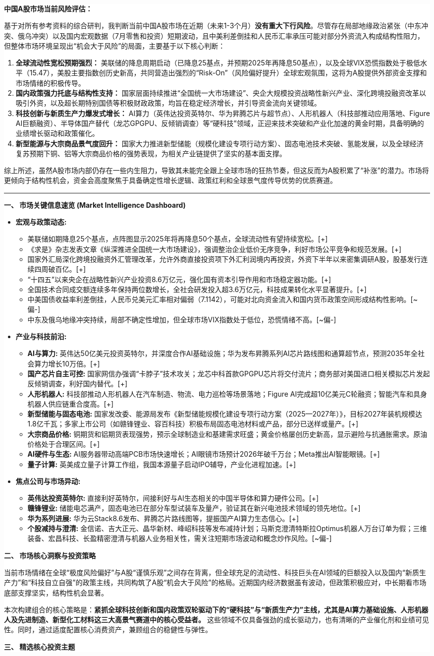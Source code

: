 **中国A股市场当前风险评估：**

基于对所有参考资料的综合研判，我判断当前中国A股市场在近期（未来1-3个月）**没有重大下行风险**。尽管存在局部地缘政治紧张（中东冲突、俄乌冲突）以及国内宏观数据（7月零售和投资）短期波动，且中美利差倒挂和人民币汇率承压可能对部分外资流入构成结构性阻力，但整体市场环境呈现出“机会大于风险”的局面，主要基于以下核心判断：

1.  **全球流动性宽松预期强烈：** 美联储的降息周期启动（已降息25基点，并预期2025年再降息50基点），以及全球VIX恐慌指数处于极低水平（15.47），美股主要指数创历史新高，共同营造出强烈的“Risk-On”（风险偏好提升）全球宏观氛围，这将为A股提供外部资金支撑和市场情绪的积极传导。
2.  **国内政策强力托底与结构性支持：** 国家层面持续推进“全国统一大市场建设”、央企大规模投资战略性新兴产业、深化跨境投融资改革以吸引外资，以及超长期特别国债等积极财政政策，均旨在稳定经济增长，并引导资金流向关键领域。
3.  **科技创新与新质生产力爆发式增长：** AI算力（英伟达投资英特尔、华为昇腾芯片与超节点）、人形机器人（科技部推动应用落地、Figure AI巨额融资）、半导体国产替代（龙芯GPGPU、反倾销调查）等“硬科技”领域，正迎来技术突破和产业化加速的黄金时期，具备明确的业绩增长驱动和政策催化。
4.  **新型能源与大宗商品景气度回升：** 国家大力推进新型储能（规模化建设专项行动方案）、固态电池技术突破、氢能发展，以及全球经济复苏预期下铜、铝等大宗商品价格的强势表现，为相关产业链提供了坚实的基本面支撑。

综上所述，虽然A股市场内部仍存在一些内生阻力，导致其未能完全跟上全球市场的狂热节奏，但这反而为A股积累了“补涨”的潜力。市场将更倾向于结构性机会，资金会高度聚焦于具备确定性增长逻辑、政策红利和全球景气度传导优势的优质赛道。

---

**一、 市场关键信息速览 (Market Intelligence Dashboard)**

*   **宏观与政策动态:**
    *   美联储如期降息25个基点，点阵图显示2025年将再降息50个基点，全球流动性有望持续宽松。[+]
    *   《求是》杂志发表文章《纵深推进全国统一大市场建设》，强调整治企业低价无序竞争，利好市场公平竞争和规范发展。[+]
    *   国家外汇局深化跨境投融资外汇管理改革，允许外商直接投资项下外汇利润境内再投资，外资下半年以来密集调研A股，股基发行连续四周破百亿。[+]
    *   “十四五”以来央企在战略性新兴产业投资8.6万亿元，强化国有资本引导作用和市场稳定器功能。[+]
    *   全国技术合同成交额连续多年保持两位数增长，全社会研发投入超3.6万亿元，科技成果转化水平显著提升。[+]
    *   中美国债收益率利差倒挂，人民币兑美元汇率相对偏弱（7.1142），可能对北向资金流入和国内货币政策空间形成结构性影响。[~偏-]
    *   中东及俄乌地缘冲突持续，局部不确定性增加，但全球市场VIX指数处于低位，恐慌情绪不高。[~偏-]

*   **产业与科技前沿:**
    *   **AI与算力:** 英伟达50亿美元投资英特尔，并深度合作AI基础设施；华为发布昇腾系列AI芯片路线图和通算超节点，预测2035年全社会算力增长10万倍。[+]
    *   **国产芯片自主可控:** 国家网信办强调“卡脖子”技术攻关；龙芯中科首款GPGPU芯片将交付流片；商务部对美国进口相关模拟芯片发起反倾销调查，利好国内替代。[+]
    *   **人形机器人:** 科技部推动人形机器人在汽车制造、物流、电力巡检等场景落地；Figure AI完成超10亿美元C轮融资；智能汽车和具身机器人供应链重合度高。[+]
    *   **新型储能与固态电池:** 国家发改委、能源局发布《新型储能规模化建设专项行动方案（2025—2027年）》，目标2027年装机规模达1.8亿千瓦；多家上市公司（如赣锋锂业、容百科技）积极布局固态电池材料或产品，部分已送样或量产。[+]
    *   **大宗商品价格:** 铜期货和铝期货表现强势，预示全球制造业和基建需求旺盛；黄金价格屡创历史新高，显示避险与抗通胀需求。原油价格处于合理区间。[+]
    *   **AI硬件与生态:** AI服务器带动高端PCB市场快速增长；AI眼镜市场预计2026年破千万台；Meta推出AI智能眼镜。[+]
    *   **量子计算:** 英美成立量子计算工作组，我国本源量子启动IPO辅导，产业化进程加速。[+]

*   **焦点公司与市场异动:**
    *   **英伟达投资英特尔:** 直接利好英特尔，间接利好与AI生态相关的中国半导体和算力硬件公司。[+]
    *   **赣锋锂业:** 储能电芯满产，固态电池已在部分车型试装车及量产，验证其在新兴电池技术领域的领先地位。[+]
    *   **华为系列进展:** 华为云Stack8.6发布、昇腾芯片路线图等，提振国产AI算力生态信心。[+]
    *   **个股减持与澄清:** 金信诺、吉大正元、晶华新材、峰岹科技等发布减持计划；马斯克澄清特斯拉Optimus机器人万台订单为假；三维装备、宏昌科技、长盈精密澄清与机器人业务相关性，需关注短期市场波动和概念炒作风险。[~偏-]

**二、 市场核心洞察与投资策略**

当前市场情绪在全球“极度风险偏好”与A股“谨慎乐观”之间存在背离，但全球充足的流动性、科技巨头在AI领域的巨额投入以及国内“新质生产力”和“科技自立自强”的政策主线，共同构筑了A股“机会大于风险”的格局。近期国内经济数据虽有波动，但政策积极应对，中长期看市场底部支撑坚实，结构性机会显著。

本次构建组合的核心策略是：**紧抓全球科技创新和国内政策双轮驱动下的“硬科技”与“新质生产力”主线，尤其是AI算力基础设施、人形机器人及先进制造、新型化工材料这三大高景气赛道中的核心受益者。** 这些领域不仅具备强劲的成长驱动力，也有清晰的产业催化剂和业绩可见性。同时，通过适度配置核心消费资产，兼顾组合的稳健性与弹性。

**三、 精选核心投资主题**
